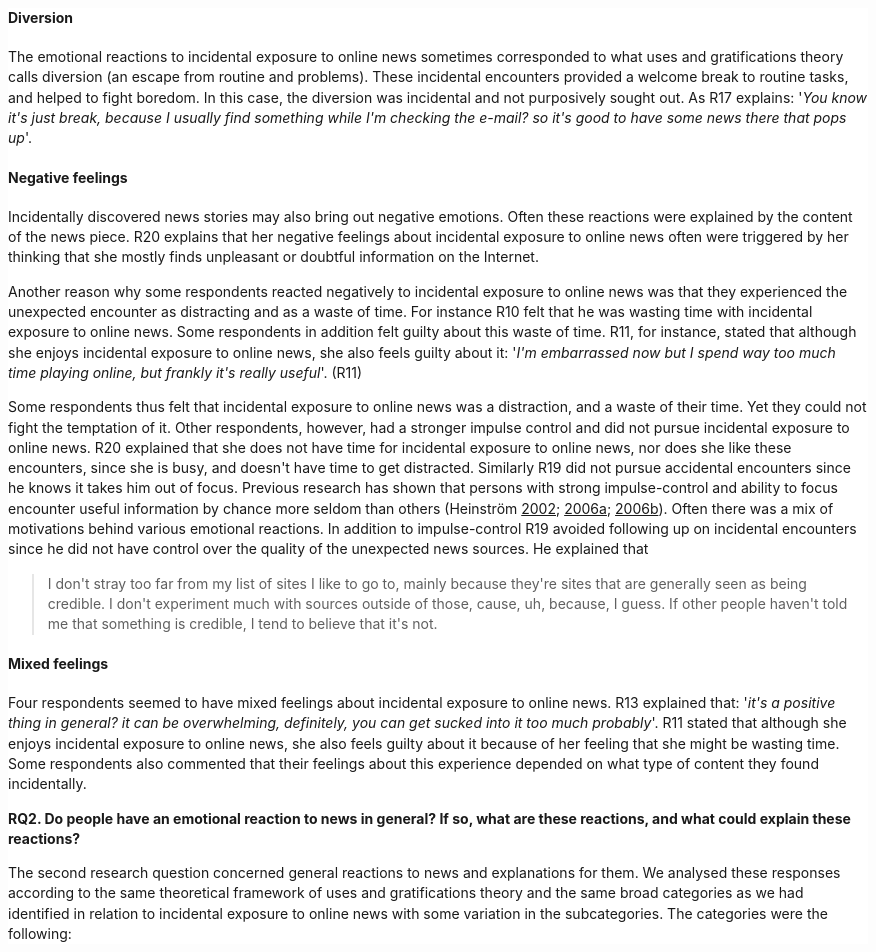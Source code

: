 #### Diversion

The emotional reactions to incidental exposure to online news sometimes corresponded to what uses and gratifications theory calls diversion (an escape from routine and problems). These incidental encounters provided a welcome break to routine tasks, and helped to fight boredom. In this case, the diversion was incidental and not purposively sought out. As R17 explains: '_You know it's just break, because I usually find something while I'm checking the e-mail? so it's good to have some news there that pops up_'.

#### Negative feelings

Incidentally discovered news stories may also bring out negative emotions. Often these reactions were explained by the content of the news piece. R20 explains that her negative feelings about incidental exposure to online news often were triggered by her thinking that she mostly finds unpleasant or doubtful information on the Internet.

Another reason why some respondents reacted negatively to incidental exposure to online news was that they experienced the unexpected encounter as distracting and as a waste of time. For instance R10 felt that he was wasting time with incidental exposure to online news. Some respondents in addition felt guilty about this waste of time. R11, for instance, stated that although she enjoys incidental exposure to online news, she also feels guilty about it: '_I'm embarrassed now but I spend way too much time playing online, but frankly it's really useful_'. (R11)

Some respondents thus felt that incidental exposure to online news was a distraction, and a waste of their time. Yet they could not fight the temptation of it. Other respondents, however, had a stronger impulse control and did not pursue incidental exposure to online news. R20 explained that she does not have time for incidental exposure to online news, nor does she like these encounters, since she is busy, and doesn't have time to get distracted. Similarly R19 did not pursue accidental encounters since he knows it takes him out of focus. Previous research has shown that persons with strong impulse-control and ability to focus encounter useful information by chance more seldom than others (Heinström [2002](#hei02); [2006a](#hei06a); [2006b](#hei06b)). Often there was a mix of motivations behind various emotional reactions. In addition to impulse-control R19 avoided following up on incidental encounters since he did not have control over the quality of the unexpected news sources. He explained that

> I don't stray too far from my list of sites I like to go to, mainly because they're sites that are generally seen as being credible. I don't experiment much with sources outside of those, cause, uh, because, I guess. If other people haven't told me that something is credible, I tend to believe that it's not.

#### Mixed feelings

Four respondents seemed to have mixed feelings about incidental exposure to online news. R13 explained that: '_it's a positive thing in general? it can be overwhelming, definitely, you can get sucked into it too much probably_'. R11 stated that although she enjoys incidental exposure to online news, she also feels guilty about it because of her feeling that she might be wasting time. Some respondents also commented that their feelings about this experience depended on what type of content they found incidentally.

**RQ2\. Do people have an emotional reaction to news in general? If so, what are these reactions, and what could explain these reactions?**

The second research question concerned general reactions to news and explanations for them. We analysed these responses according to the same theoretical framework of uses and gratifications theory and the same broad categories as we had identified in relation to incidental exposure to online news with some variation in the subcategories. The categories were the following:
